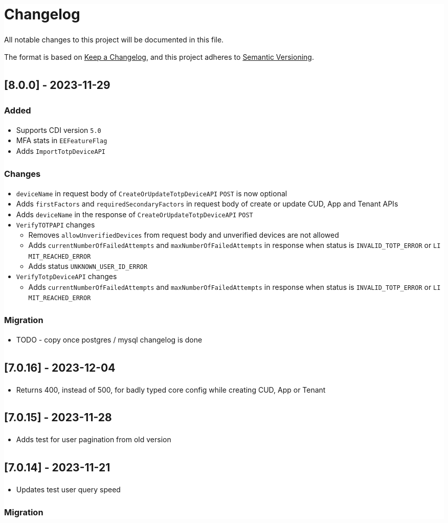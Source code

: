 # Changelog

All notable changes to this project will be documented in this file.

The format is based on [Keep a Changelog](https://keepachangelog.com/en/1.0.0/), and this project adheres
to [Semantic Versioning](https://semver.org/spec/v2.0.0.html).

## [8.0.0] - 2023-11-29

### Added

- Supports CDI version `5.0`
- MFA stats in `EEFeatureFlag`
- Adds `ImportTotpDeviceAPI`

### Changes

- `deviceName` in request body of `CreateOrUpdateTotpDeviceAPI` `POST` is now optional
- Adds `firstFactors` and `requiredSecondaryFactors` in request body of create or update CUD, App and
  Tenant APIs
- Adds `deviceName` in the response of `CreateOrUpdateTotpDeviceAPI` `POST`
- `VerifyTOTPAPI` changes
    - Removes `allowUnverifiedDevices` from request body and unverified devices are not allowed
    - Adds `currentNumberOfFailedAttempts` and `maxNumberOfFailedAttempts` in response when status is
      `INVALID_TOTP_ERROR` or `LIMIT_REACHED_ERROR`
    - Adds status `UNKNOWN_USER_ID_ERROR`
- `VerifyTotpDeviceAPI` changes
    - Adds `currentNumberOfFailedAttempts` and `maxNumberOfFailedAttempts` in response when status is
      `INVALID_TOTP_ERROR` or `LIMIT_REACHED_ERROR`

### Migration

- TODO - copy once postgres / mysql changelog is done

## [7.0.16] - 2023-12-04

- Returns 400, instead of 500, for badly typed core config while creating CUD, App or Tenant

## [7.0.15] - 2023-11-28

- Adds test for user pagination from old version

## [7.0.14] - 2023-11-21

- Updates test user query speed

### Migration

